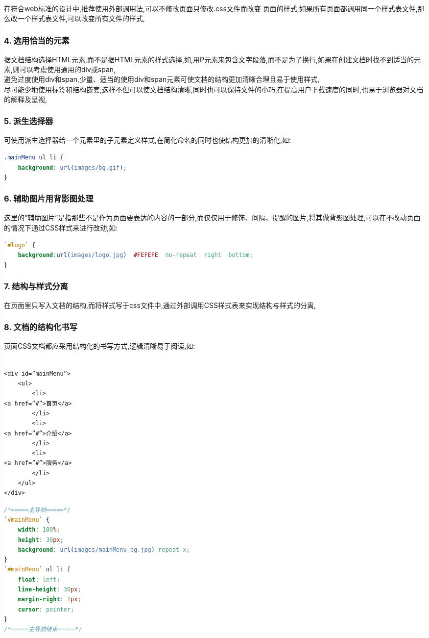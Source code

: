 在符合web标准的设计中,推荐使用外部调用法,可以不修改页面只修改.css文件而改变
页面的样式,如果所有页面都调用同一个样式表文件,那么改一个样式表文件,可以改变所有文件的样式,  

### 4. 选用恰当的元素  

据文档结构选择HTML元素,而不是据HTML元素的样式选择,如,用P元素来包含文字段落,而不是为了换行,如果在创建文档时找不到适当的元素,则可以考虑使用通用的div或span,  
避免过度使用div和span,少量、适当的使用div和span元素可使文档的结构更加清晰合理且易于使用样式,  
尽可能少地使用标签和结构嵌套,这样不但可以使文档结构清晰,同时也可以保持文件的小巧,在提高用户下载速度的同时,也易于浏览器对文档的解释及呈视,


### 5. 派生选择器  

可使用派生选择器给一个元素里的子元素定义样式,在简化命名的同时也使结构更加的清晰化,如:  

~~~css
.mainMenu ul li {
    background: url(images/bg.gif);
} 
~~~

### 6. 辅助图片用背影图处理  

这里的”辅助图片”是指那些不是作为页面要表达的内容的一部分,而仅仅用于修饰、间隔、提醒的图片,将其做背影图处理,可以在不改动页面的情况下通过CSS样式来进行改动,如:  

~~~css
`#logo` {
    background:url(images/logo.jpg)  #FEFEFE  no-repeat  right  bottom;
}
~~~

### 7. 结构与样式分离

在页面里只写入文档的结构,而将样式写于css文件中,通过外部调用CSS样式表来实现结构与样式的分离,  

### 8. 文档的结构化书写  

页面CSS文档都应采用结构化的书写方式,逻辑清晰易于阅读,如:

<pre>
<code>
&lt;div id=”mainMenu”&gt;  
    &lt;ul&gt;  
        &lt;li&gt;
&lt;a href=”#”&gt;首页&lt;/a&gt;
        &lt;/li&gt;  
        &lt;li&gt;
&lt;a href=”#”&gt;介绍&lt;/a&gt;
        &lt;/li&gt;  
        &lt;li&gt;
&lt;a href=”#”&gt;服务&lt;/a&gt;
        &lt;/li&gt;  
    &lt;/ul&gt;  
&lt;/div&gt;</code></pre>
~~~css
/*=====主导航=====*/  
`#mainMenu` {  
    width: 100%;  
    height: 30px;  
    background: url(images/mainMenu_bg.jpg) repeat-x;  
}  
`#mainMenu` ul li {  
    float: left;  
    line-height: 30px;  
    margin-right: 1px;  
    cursor: pointer;  
}  
/*=====主导航结束=====*/
~~~